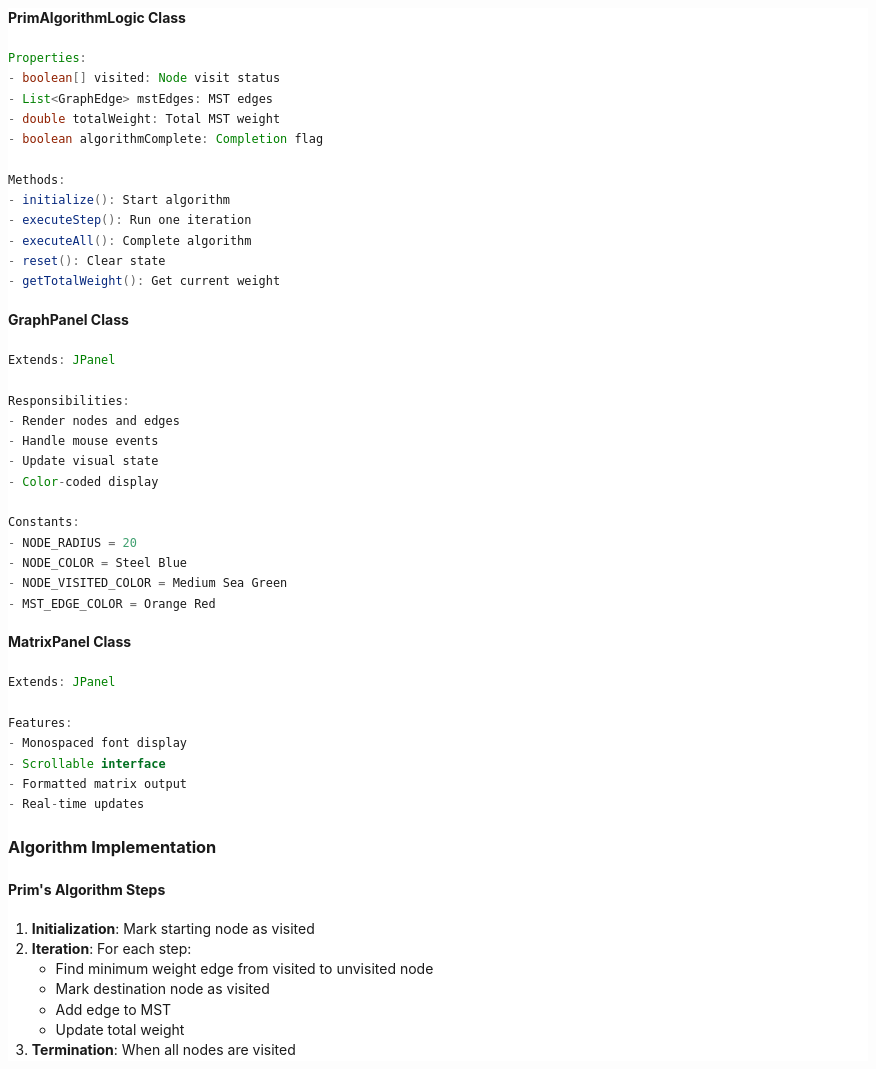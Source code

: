 #### PrimAlgorithmLogic Class
```java
Properties:
- boolean[] visited: Node visit status
- List<GraphEdge> mstEdges: MST edges
- double totalWeight: Total MST weight
- boolean algorithmComplete: Completion flag

Methods:
- initialize(): Start algorithm
- executeStep(): Run one iteration
- executeAll(): Complete algorithm
- reset(): Clear state
- getTotalWeight(): Get current weight
```

#### GraphPanel Class
```java
Extends: JPanel

Responsibilities:
- Render nodes and edges
- Handle mouse events
- Update visual state
- Color-coded display

Constants:
- NODE_RADIUS = 20
- NODE_COLOR = Steel Blue
- NODE_VISITED_COLOR = Medium Sea Green
- MST_EDGE_COLOR = Orange Red
```

#### MatrixPanel Class
```java
Extends: JPanel

Features:
- Monospaced font display
- Scrollable interface
- Formatted matrix output
- Real-time updates
```

### Algorithm Implementation

#### Prim's Algorithm Steps
1. **Initialization**: Mark starting node as visited
2. **Iteration**: For each step:
   - Find minimum weight edge from visited to unvisited node
   - Mark destination node as visited
   - Add edge to MST
   - Update total weight
3. **Termination**: When all nodes are visited
